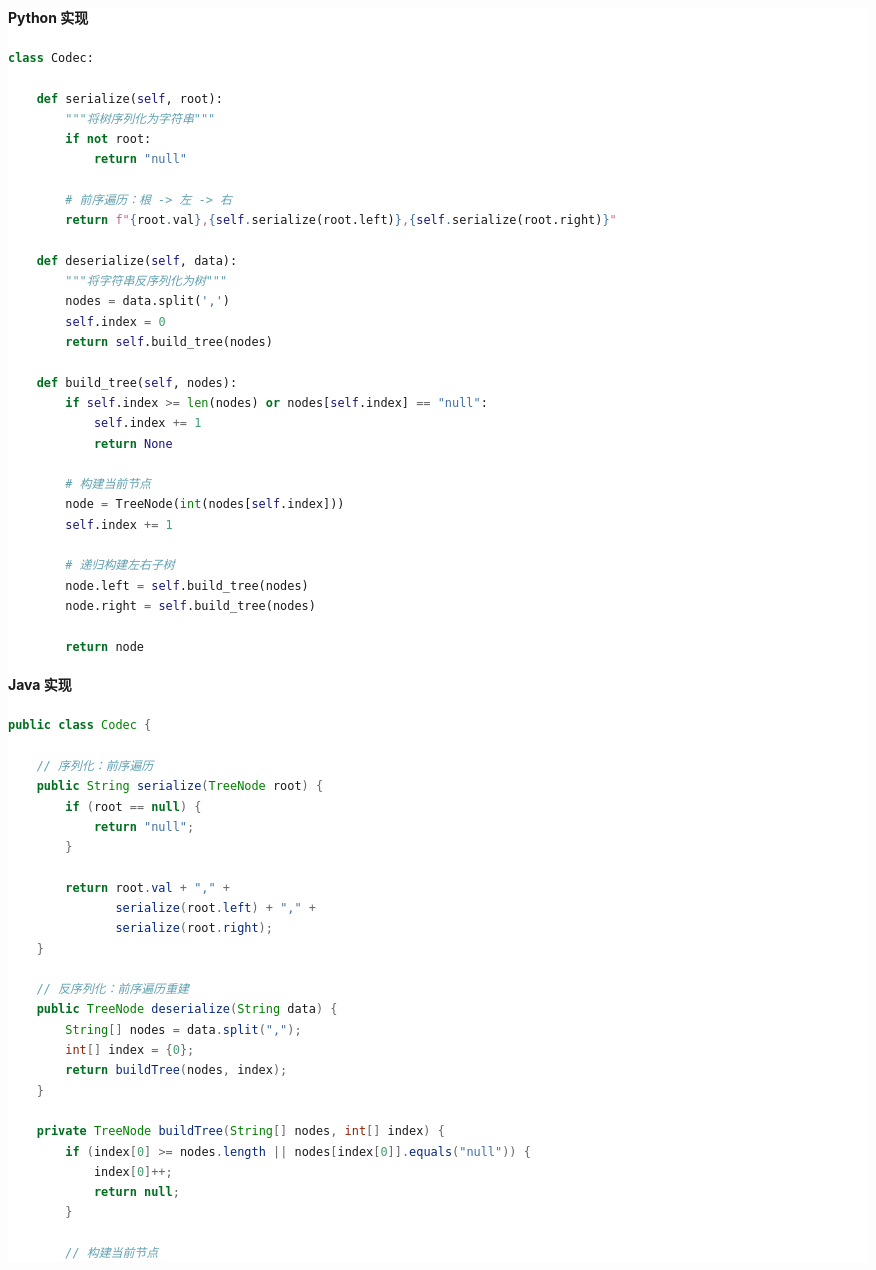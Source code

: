 #### Python 实现

```python
class Codec:

    def serialize(self, root):
        """将树序列化为字符串"""
        if not root:
            return "null"

        # 前序遍历：根 -> 左 -> 右
        return f"{root.val},{self.serialize(root.left)},{self.serialize(root.right)}"

    def deserialize(self, data):
        """将字符串反序列化为树"""
        nodes = data.split(',')
        self.index = 0
        return self.build_tree(nodes)

    def build_tree(self, nodes):
        if self.index >= len(nodes) or nodes[self.index] == "null":
            self.index += 1
            return None

        # 构建当前节点
        node = TreeNode(int(nodes[self.index]))
        self.index += 1

        # 递归构建左右子树
        node.left = self.build_tree(nodes)
        node.right = self.build_tree(nodes)

        return node
```

#### Java 实现

```java
public class Codec {

    // 序列化：前序遍历
    public String serialize(TreeNode root) {
        if (root == null) {
            return "null";
        }

        return root.val + "," +
               serialize(root.left) + "," +
               serialize(root.right);
    }

    // 反序列化：前序遍历重建
    public TreeNode deserialize(String data) {
        String[] nodes = data.split(",");
        int[] index = {0};
        return buildTree(nodes, index);
    }

    private TreeNode buildTree(String[] nodes, int[] index) {
        if (index[0] >= nodes.length || nodes[index[0]].equals("null")) {
            index[0]++;
            return null;
        }

        // 构建当前节点
```